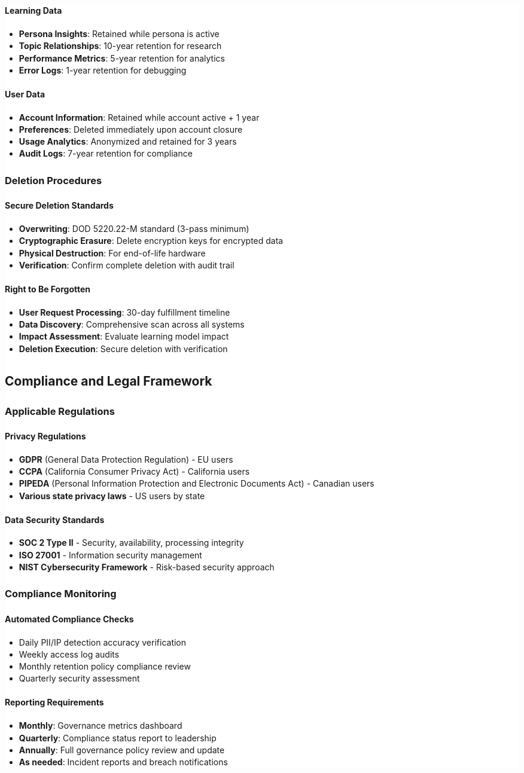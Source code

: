 #### Learning Data
- **Persona Insights**: Retained while persona is active
- **Topic Relationships**: 10-year retention for research
- **Performance Metrics**: 5-year retention for analytics
- **Error Logs**: 1-year retention for debugging

#### User Data
- **Account Information**: Retained while account active + 1 year
- **Preferences**: Deleted immediately upon account closure
- **Usage Analytics**: Anonymized and retained for 3 years
- **Audit Logs**: 7-year retention for compliance

### Deletion Procedures

#### Secure Deletion Standards
- **Overwriting**: DOD 5220.22-M standard (3-pass minimum)
- **Cryptographic Erasure**: Delete encryption keys for encrypted data
- **Physical Destruction**: For end-of-life hardware
- **Verification**: Confirm complete deletion with audit trail

#### Right to Be Forgotten
- **User Request Processing**: 30-day fulfillment timeline
- **Data Discovery**: Comprehensive scan across all systems
- **Impact Assessment**: Evaluate learning model impact
- **Deletion Execution**: Secure deletion with verification

## Compliance and Legal Framework

### Applicable Regulations

#### Privacy Regulations
- **GDPR** (General Data Protection Regulation) - EU users
- **CCPA** (California Consumer Privacy Act) - California users
- **PIPEDA** (Personal Information Protection and Electronic Documents Act) - Canadian users
- **Various state privacy laws** - US users by state

#### Data Security Standards
- **SOC 2 Type II** - Security, availability, processing integrity
- **ISO 27001** - Information security management
- **NIST Cybersecurity Framework** - Risk-based security approach

### Compliance Monitoring

#### Automated Compliance Checks
- Daily PII/IP detection accuracy verification
- Weekly access log audits
- Monthly retention policy compliance review
- Quarterly security assessment

#### Reporting Requirements
- **Monthly**: Governance metrics dashboard
- **Quarterly**: Compliance status report to leadership
- **Annually**: Full governance policy review and update
- **As needed**: Incident reports and breach notifications
